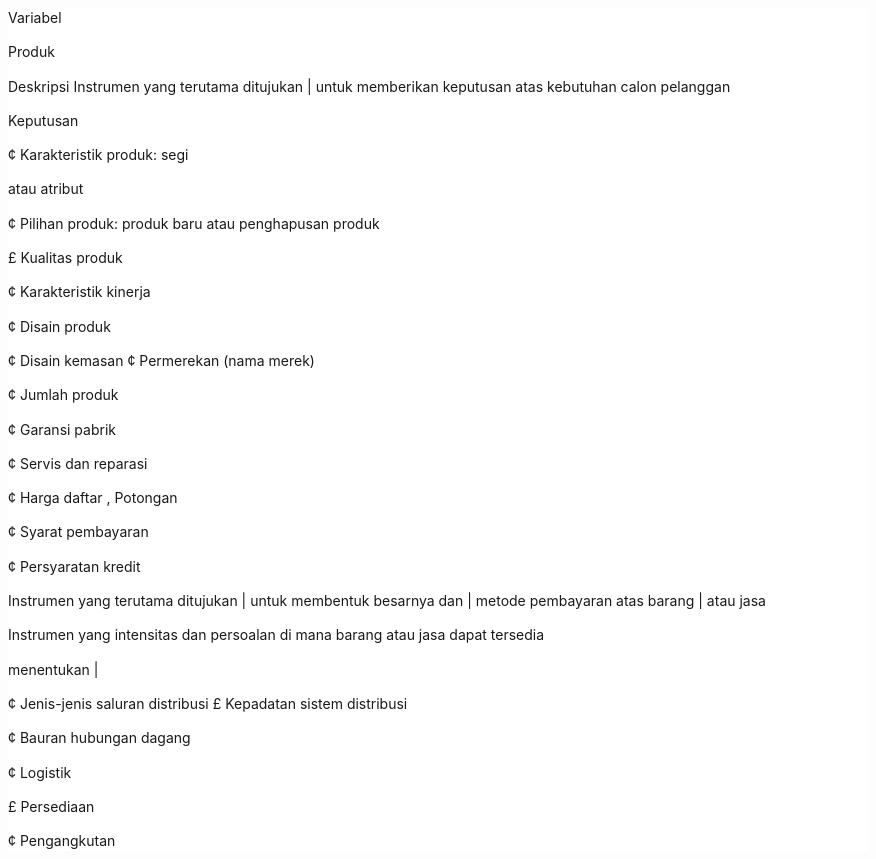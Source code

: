 Variabel

Produk

Deskripsi
Instrumen  yang  terutama  ditujukan  |
untuk  memberikan  keputusan  atas
kebutuhan  calon  pelanggan

Keputusan

¢  Karakteristik  produk:  segi

atau  atribut

¢  Pilihan  produk:  produk  baru
atau  penghapusan  produk

£  Kualitas  produk

¢  Karakteristik  kinerja

¢  Disain  produk

¢  Disain  kemasan
¢  Permerekan  (nama  merek)

¢  Jumlah  produk

¢  Garansi  pabrik

¢  Servis  dan  reparasi

¢  Harga  daftar
,  Potongan

¢  Syarat  pembayaran

¢  Persyaratan  kredit

Instrumen  yang  terutama  ditujukan  |
untuk  membentuk  besarnya  dan  |
metode  pembayaran  atas  barang  |
atau  jasa

Instrumen
 yang
intensitas  dan  persoalan  di  mana
barang  atau  jasa  dapat  tersedia

 menentukan  |

¢  Jenis-jenis  saluran  distribusi
£  Kepadatan  sistem  distribusi

¢  Bauran  hubungan  dagang

¢  Logistik

£  Persediaan

¢  Pengangkutan
